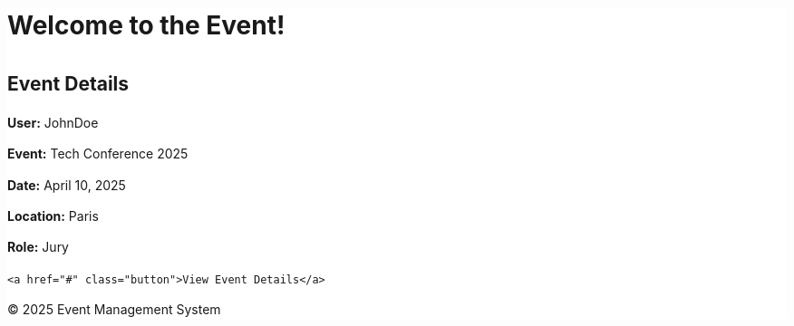 <div class="header">
    <h1>Welcome to the Event!</h1>
</div>

<div class="container">
    <h2>Event Details</h2>
    <div class="details">
        <p><strong>User:</strong> JohnDoe</p>
        <p><strong>Event:</strong> Tech Conference 2025</p>
        <p><strong>Date:</strong> April 10, 2025</p>
        <p><strong>Location:</strong> Paris</p>
        <p><strong>Role:</strong> Jury</p>
    </div>

    <a href="#" class="button">View Event Details</a>
</div>

<div class="footer">
    <p>&copy; 2025 Event Management System</p>
</div>

</body>
</html>